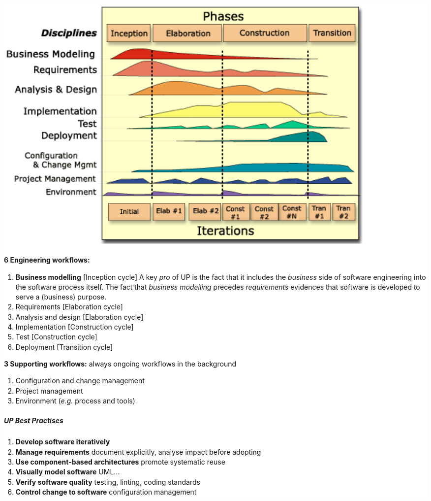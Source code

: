 ![1543144642816](2C-SE.assets/1543144642816.png)

**6 Engineering workflows:**

1. **Business modelling** [Inception cycle]
   A key *pro* of UP is the fact that it includes the *business* side of software engineering into the software process itself. The fact that *business modelling* precedes *requirements* evidences that software is developed to serve a (business) purpose.
2. Requirements [Elaboration cycle]
3. Analysis and design [Elaboration cycle]
4. Implementation [Construction cycle]
5. Test [Construction cycle]
6. Deployment [Transition cycle]

**3 Supporting workflows:**
always ongoing workflows in the background

1. Configuration and change management
2. Project management
3. Environment (*e.g.* process and tools)



##### UP Best Practises

1. **Develop software iteratively**
2. **Manage requirements**
   document explicitly, analyse impact before adopting
3. **Use component-based architectures**
   promote systematic reuse
4. **Visually model software**
   UML...
5. **Verify software quality**
   testing, linting, coding standards
6. **Control change to software**
   configuration management
